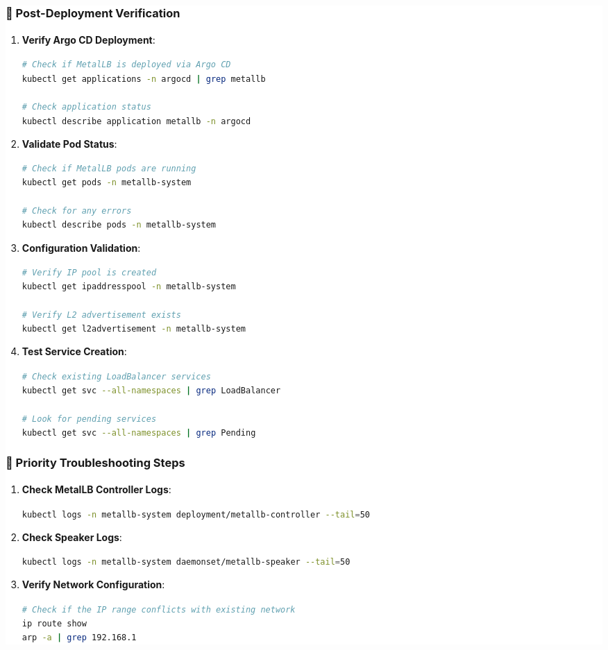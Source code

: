 ### 🔧 Post-Deployment Verification

1. **Verify Argo CD Deployment**:
   ```bash
   # Check if MetalLB is deployed via Argo CD
   kubectl get applications -n argocd | grep metallb

   # Check application status
   kubectl describe application metallb -n argocd
   ```

2. **Validate Pod Status**:
   ```bash
   # Check if MetalLB pods are running
   kubectl get pods -n metallb-system

   # Check for any errors
   kubectl describe pods -n metallb-system
   ```

3. **Configuration Validation**:
   ```bash
   # Verify IP pool is created
   kubectl get ipaddresspool -n metallb-system

   # Verify L2 advertisement exists
   kubectl get l2advertisement -n metallb-system
   ```

4. **Test Service Creation**:
   ```bash
   # Check existing LoadBalancer services
   kubectl get svc --all-namespaces | grep LoadBalancer

   # Look for pending services
   kubectl get svc --all-namespaces | grep Pending
   ```

### 🚨 Priority Troubleshooting Steps

1. **Check MetalLB Controller Logs**:
   ```bash
   kubectl logs -n metallb-system deployment/metallb-controller --tail=50
   ```

2. **Check Speaker Logs**:
   ```bash
   kubectl logs -n metallb-system daemonset/metallb-speaker --tail=50
   ```

3. **Verify Network Configuration**:
   ```bash
   # Check if the IP range conflicts with existing network
   ip route show
   arp -a | grep 192.168.1
   ```
